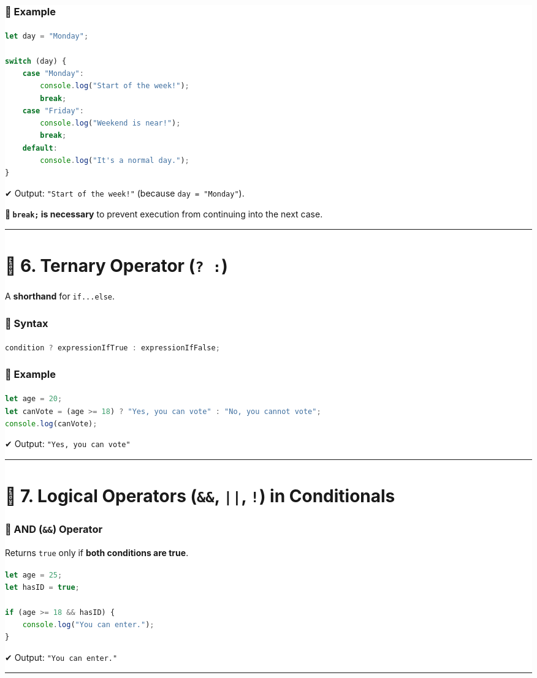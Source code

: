 ### **🔹 Example**
```js
let day = "Monday";

switch (day) {
    case "Monday":
        console.log("Start of the week!");
        break;
    case "Friday":
        console.log("Weekend is near!");
        break;
    default:
        console.log("It's a normal day.");
}
```
✔ Output: `"Start of the week!"` (because `day = "Monday"`).  

**🔹 `break;` is necessary** to prevent execution from continuing into the next case.  

---

# **📌 6. Ternary Operator (`? :`)**  
A **shorthand** for `if...else`.  

### **🔹 Syntax**
```js
condition ? expressionIfTrue : expressionIfFalse;
```

### **🔹 Example**
```js
let age = 20;
let canVote = (age >= 18) ? "Yes, you can vote" : "No, you cannot vote";
console.log(canVote);
```
✔ Output: `"Yes, you can vote"`  

---

# **📌 7. Logical Operators (`&&`, `||`, `!`) in Conditionals**  

### **🔹 AND (`&&`) Operator**
Returns `true` only if **both conditions are true**.  

```js
let age = 25;
let hasID = true;

if (age >= 18 && hasID) {
    console.log("You can enter.");
}
```
✔ Output: `"You can enter."`  

---